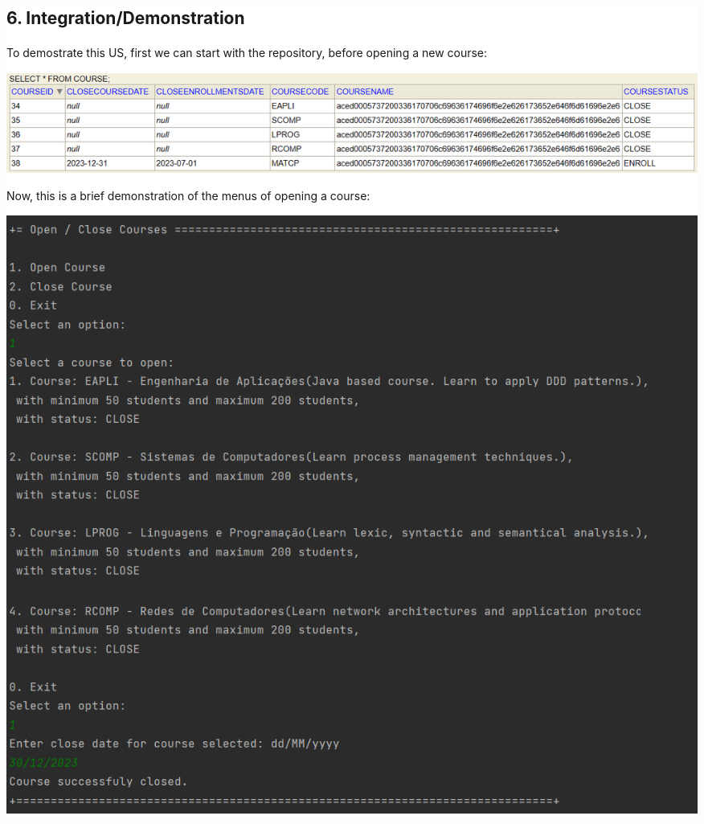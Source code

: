 
## 6. Integration/Demonstration

To demostrate this US, first we can start with the repository, before opening a new course:

![Repository Before](Support/repo%20before.png)

Now, this is a brief demonstration of the menus of opening a course:

![Console](Support/console1.png)
